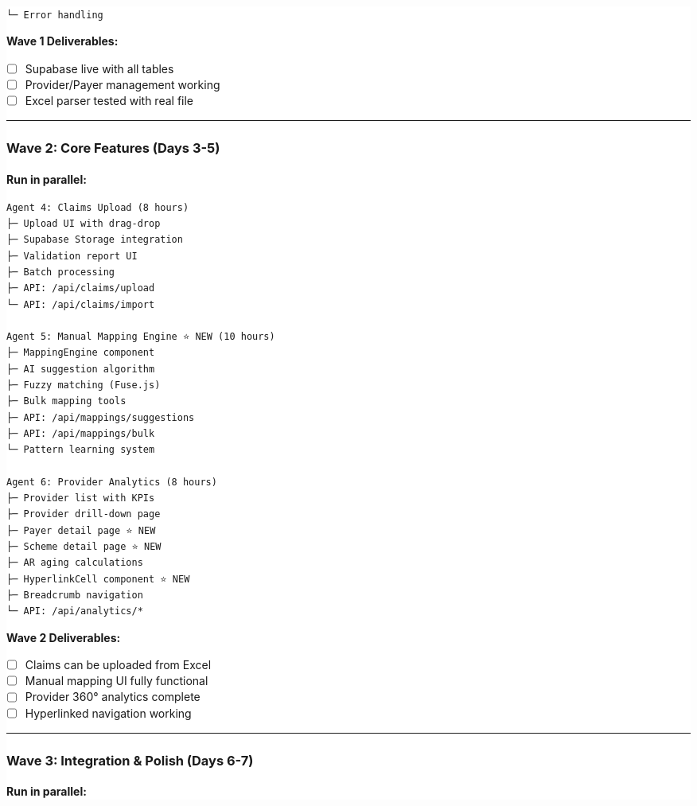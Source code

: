 ```
└─ Error handling
```

**Wave 1 Deliverables:**
- [ ] Supabase live with all tables
- [ ] Provider/Payer management working
- [ ] Excel parser tested with real file

---

### Wave 2: Core Features (Days 3-5)
**Run in parallel:**

```
Agent 4: Claims Upload (8 hours)
├─ Upload UI with drag-drop
├─ Supabase Storage integration
├─ Validation report UI
├─ Batch processing
├─ API: /api/claims/upload
└─ API: /api/claims/import

Agent 5: Manual Mapping Engine ⭐ NEW (10 hours)
├─ MappingEngine component
├─ AI suggestion algorithm
├─ Fuzzy matching (Fuse.js)
├─ Bulk mapping tools
├─ API: /api/mappings/suggestions
├─ API: /api/mappings/bulk
└─ Pattern learning system

Agent 6: Provider Analytics (8 hours)
├─ Provider list with KPIs
├─ Provider drill-down page
├─ Payer detail page ⭐ NEW
├─ Scheme detail page ⭐ NEW
├─ AR aging calculations
├─ HyperlinkCell component ⭐ NEW
├─ Breadcrumb navigation
└─ API: /api/analytics/*
```

**Wave 2 Deliverables:**
- [ ] Claims can be uploaded from Excel
- [ ] Manual mapping UI fully functional
- [ ] Provider 360° analytics complete
- [ ] Hyperlinked navigation working

---

### Wave 3: Integration & Polish (Days 6-7)
**Run in parallel:**

